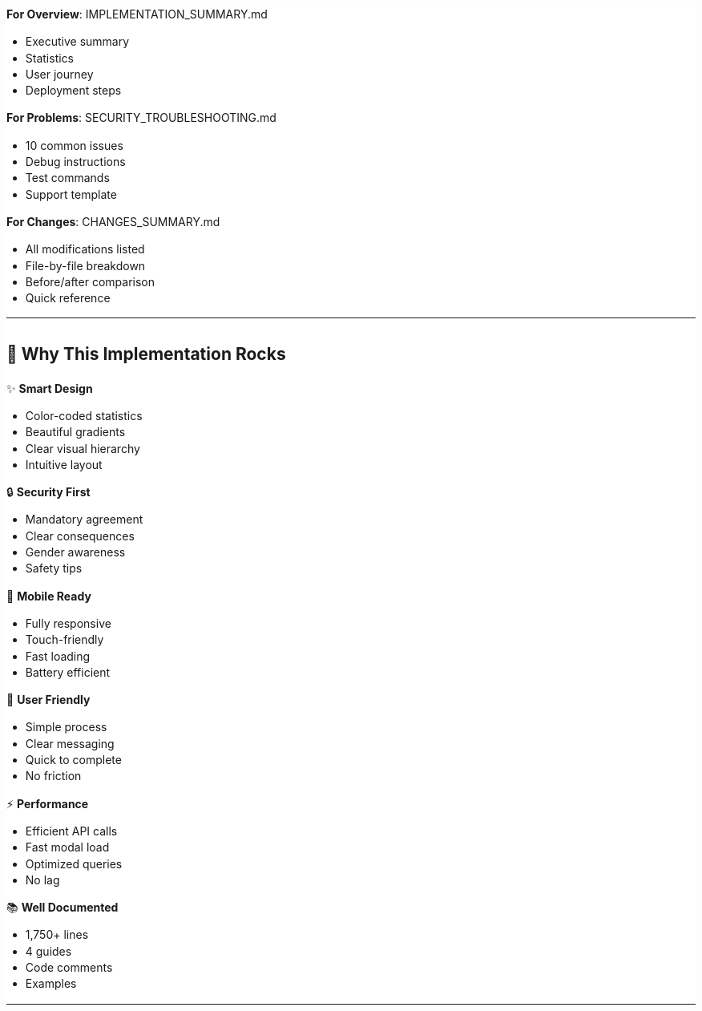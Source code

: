**For Overview**: IMPLEMENTATION_SUMMARY.md
- Executive summary
- Statistics
- User journey
- Deployment steps

**For Problems**: SECURITY_TROUBLESHOOTING.md
- 10 common issues
- Debug instructions
- Test commands
- Support template

**For Changes**: CHANGES_SUMMARY.md
- All modifications listed
- File-by-file breakdown
- Before/after comparison
- Quick reference

---

## 💪 Why This Implementation Rocks

✨ **Smart Design**
- Color-coded statistics
- Beautiful gradients
- Clear visual hierarchy
- Intuitive layout

🔒 **Security First**
- Mandatory agreement
- Clear consequences
- Gender awareness
- Safety tips

📱 **Mobile Ready**
- Fully responsive
- Touch-friendly
- Fast loading
- Battery efficient

🎯 **User Friendly**
- Simple process
- Clear messaging
- Quick to complete
- No friction

⚡ **Performance**
- Efficient API calls
- Fast modal load
- Optimized queries
- No lag

📚 **Well Documented**
- 1,750+ lines
- 4 guides
- Code comments
- Examples

---